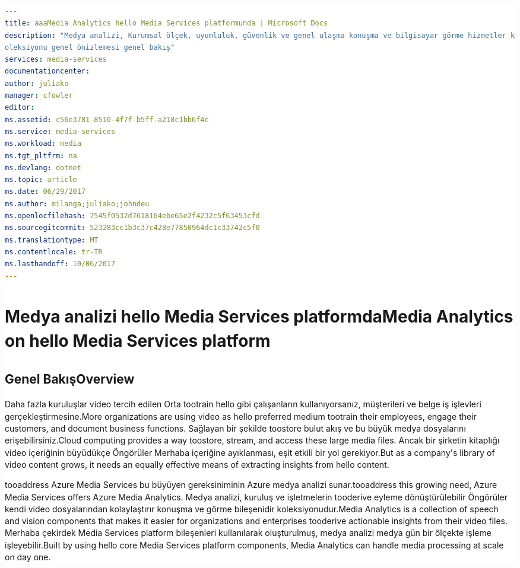 ```yaml
---
title: aaaMedia Analytics hello Media Services platformunda | Microsoft Docs
description: "Medya analizi, Kurumsal ölçek, uyumluluk, güvenlik ve genel ulaşma konuşma ve bilgisayar görme hizmetler koleksiyonu genel önizlemesi genel bakış"
services: media-services
documentationcenter: 
author: juliako
manager: cfowler
editor: 
ms.assetid: c56e3781-8510-4f7f-b5ff-a218c1bb6f4c
ms.service: media-services
ms.workload: media
ms.tgt_pltfrm: na
ms.devlang: dotnet
ms.topic: article
ms.date: 06/29/2017
ms.author: milanga;juliako;johndeu
ms.openlocfilehash: 7545f0532d7618164ebe65e2f4232c5f63453cfd
ms.sourcegitcommit: 523283cc1b3c37c428e77850964dc1c33742c5f0
ms.translationtype: MT
ms.contentlocale: tr-TR
ms.lasthandoff: 10/06/2017
---
```

# <a name="media-analytics-on-hello-media-services-platform"></a><span data-ttu-id="48e31-103">Medya analizi hello Media Services platformda</span><span class="sxs-lookup"><span data-stu-id="48e31-103">Media Analytics on hello Media Services platform</span></span>
## <a name="overview"></a><span data-ttu-id="48e31-104">Genel Bakış</span><span class="sxs-lookup"><span data-stu-id="48e31-104">Overview</span></span>
<span data-ttu-id="48e31-105">Daha fazla kuruluşlar video tercih edilen Orta tootrain hello gibi çalışanların kullanıyorsanız, müşterileri ve belge iş işlevleri gerçekleştirmesine.</span><span class="sxs-lookup"><span data-stu-id="48e31-105">More organizations are using video as hello preferred medium tootrain their employees, engage their customers, and document business functions.</span></span> <span data-ttu-id="48e31-106">Sağlayan bir şekilde toostore bulut akış ve bu büyük medya dosyalarını erişebilirsiniz.</span><span class="sxs-lookup"><span data-stu-id="48e31-106">Cloud computing provides a way toostore, stream, and access these large media files.</span></span> <span data-ttu-id="48e31-107">Ancak bir şirketin kitaplığı video içeriğinin büyüdükçe Öngörüler Merhaba içeriğine ayıklanması, eşit etkili bir yol gerekiyor.</span><span class="sxs-lookup"><span data-stu-id="48e31-107">But as a company's library of video content grows, it needs an equally effective means of extracting insights from hello content.</span></span> 

<span data-ttu-id="48e31-108">tooaddress Azure Media Services bu büyüyen gereksiniminin Azure medya analizi sunar.</span><span class="sxs-lookup"><span data-stu-id="48e31-108">tooaddress this growing need, Azure Media Services offers Azure Media Analytics.</span></span> <span data-ttu-id="48e31-109">Medya analizi, kuruluş ve işletmelerin tooderive eyleme dönüştürülebilir Öngörüler kendi video dosyalarından kolaylaştırır konuşma ve görme bileşenidir koleksiyonudur.</span><span class="sxs-lookup"><span data-stu-id="48e31-109">Media Analytics is a collection of speech and vision components that makes it easier for organizations and enterprises tooderive actionable insights from their video files.</span></span> <span data-ttu-id="48e31-110">Merhaba çekirdek Media Services platform bileşenleri kullanılarak oluşturulmuş, medya analizi medya gün bir ölçekte işleme işleyebilir.</span><span class="sxs-lookup"><span data-stu-id="48e31-110">Built by using hello core Media Services platform components, Media Analytics can handle media processing at scale on day one.</span></span>
